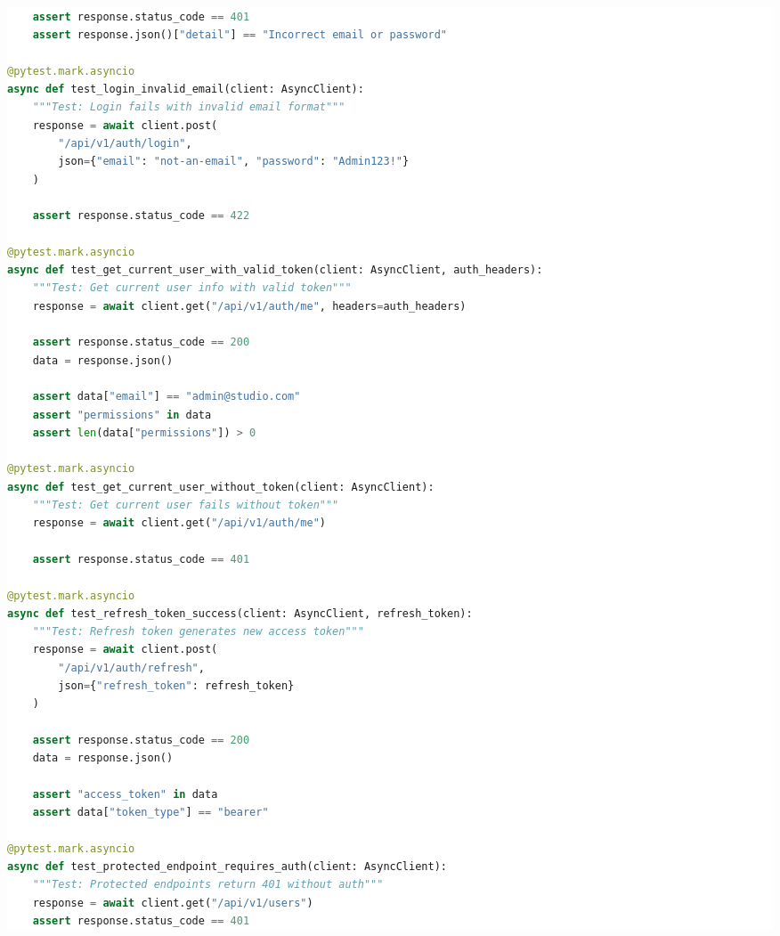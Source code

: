 ```python
    assert response.status_code == 401
    assert response.json()["detail"] == "Incorrect email or password"

@pytest.mark.asyncio
async def test_login_invalid_email(client: AsyncClient):
    """Test: Login fails with invalid email format"""
    response = await client.post(
        "/api/v1/auth/login",
        json={"email": "not-an-email", "password": "Admin123!"}
    )
    
    assert response.status_code == 422

@pytest.mark.asyncio
async def test_get_current_user_with_valid_token(client: AsyncClient, auth_headers):
    """Test: Get current user info with valid token"""
    response = await client.get("/api/v1/auth/me", headers=auth_headers)
    
    assert response.status_code == 200
    data = response.json()
    
    assert data["email"] == "admin@studio.com"
    assert "permissions" in data
    assert len(data["permissions"]) > 0

@pytest.mark.asyncio
async def test_get_current_user_without_token(client: AsyncClient):
    """Test: Get current user fails without token"""
    response = await client.get("/api/v1/auth/me")
    
    assert response.status_code == 401

@pytest.mark.asyncio
async def test_refresh_token_success(client: AsyncClient, refresh_token):
    """Test: Refresh token generates new access token"""
    response = await client.post(
        "/api/v1/auth/refresh",
        json={"refresh_token": refresh_token}
    )
    
    assert response.status_code == 200
    data = response.json()
    
    assert "access_token" in data
    assert data["token_type"] == "bearer"

@pytest.mark.asyncio
async def test_protected_endpoint_requires_auth(client: AsyncClient):
    """Test: Protected endpoints return 401 without auth"""
    response = await client.get("/api/v1/users")
    assert response.status_code == 401
```

